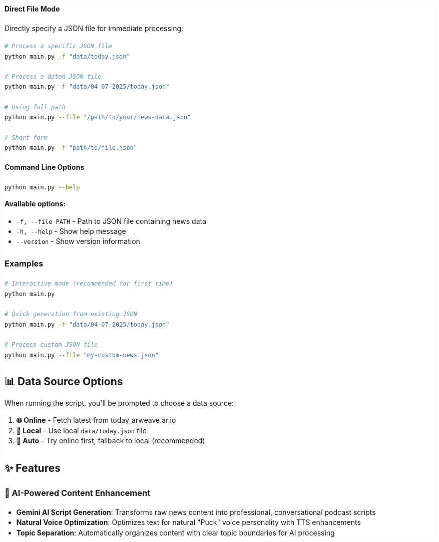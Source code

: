 #### Direct File Mode
Directly specify a JSON file for immediate processing:

```bash
# Process a specific JSON file
python main.py -f "data/today.json"

# Process a dated JSON file
python main.py -f "data/04-07-2025/today.json"

# Using full path
python main.py --file "/path/to/your/news-data.json"

# Short form
python main.py -f "path/to/file.json"
```

#### Command Line Options
```bash
python main.py --help
```

**Available options:**
- `-f, --file PATH` - Path to JSON file containing news data
- `-h, --help` - Show help message
- `--version` - Show version information

### Examples
```bash
# Interactive mode (recommended for first time)
python main.py

# Quick generation from existing JSON
python main.py -f "data/04-07-2025/today.json"

# Process custom JSON file
python main.py --file "my-custom-news.json"
```

## 📊 Data Source Options

When running the script, you'll be prompted to choose a data source:

1. **🌐 Online** - Fetch latest from today_arweave.ar.io
2. **📁 Local** - Use local `data/today.json` file
3. **🔄 Auto** - Try online first, fallback to local (recommended)

## ✨ Features

### 🤖 AI-Powered Content Enhancement
- **Gemini AI Script Generation**: Transforms raw news content into professional, conversational podcast scripts
- **Natural Voice Optimization**: Optimizes text for natural "Puck" voice personality with TTS enhancements
- **Topic Separation**: Automatically organizes content with clear topic boundaries for AI processing
